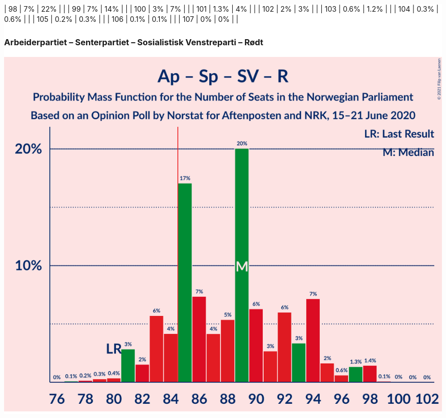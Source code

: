 | 98 | 7% | 22% |  |
| 99 | 7% | 14% |  |
| 100 | 3% | 7% |  |
| 101 | 1.3% | 4% |  |
| 102 | 2% | 3% |  |
| 103 | 0.6% | 1.2% |  |
| 104 | 0.3% | 0.6% |  |
| 105 | 0.2% | 0.3% |  |
| 106 | 0.1% | 0.1% |  |
| 107 | 0% | 0% |  |

### Arbeiderpartiet – Senterpartiet – Sosialistisk Venstreparti – Rødt

![Graph with seats probability mass function not yet produced](2020-06-21-Norstat-coalitions-seats-pmf-ap–sp–sv–r.png "Seats Probability Mass Function")
